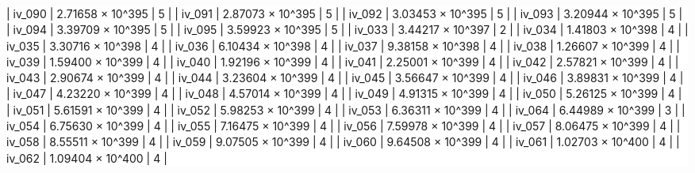 | iv_090 | 2.71658 × 10^395 | 5 |
| iv_091 | 2.87073 × 10^395 | 5 |
| iv_092 | 3.03453 × 10^395 | 5 |
| iv_093 | 3.20944 × 10^395 | 5 |
| iv_094 | 3.39709 × 10^395 | 5 |
| iv_095 | 3.59923 × 10^395 | 5 |
| iv_033 | 3.44217 × 10^397 | 2 |
| iv_034 | 1.41803 × 10^398 | 4 |
| iv_035 | 3.30716 × 10^398 | 4 |
| iv_036 | 6.10434 × 10^398 | 4 |
| iv_037 | 9.38158 × 10^398 | 4 |
| iv_038 | 1.26607 × 10^399 | 4 |
| iv_039 | 1.59400 × 10^399 | 4 |
| iv_040 | 1.92196 × 10^399 | 4 |
| iv_041 | 2.25001 × 10^399 | 4 |
| iv_042 | 2.57821 × 10^399 | 4 |
| iv_043 | 2.90674 × 10^399 | 4 |
| iv_044 | 3.23604 × 10^399 | 4 |
| iv_045 | 3.56647 × 10^399 | 4 |
| iv_046 | 3.89831 × 10^399 | 4 |
| iv_047 | 4.23220 × 10^399 | 4 |
| iv_048 | 4.57014 × 10^399 | 4 |
| iv_049 | 4.91315 × 10^399 | 4 |
| iv_050 | 5.26125 × 10^399 | 4 |
| iv_051 | 5.61591 × 10^399 | 4 |
| iv_052 | 5.98253 × 10^399 | 4 |
| iv_053 | 6.36311 × 10^399 | 4 |
| iv_064 | 6.44989 × 10^399 | 3 |
| iv_054 | 6.75630 × 10^399 | 4 |
| iv_055 | 7.16475 × 10^399 | 4 |
| iv_056 | 7.59978 × 10^399 | 4 |
| iv_057 | 8.06475 × 10^399 | 4 |
| iv_058 | 8.55511 × 10^399 | 4 |
| iv_059 | 9.07505 × 10^399 | 4 |
| iv_060 | 9.64508 × 10^399 | 4 |
| iv_061 | 1.02703 × 10^400 | 4 |
| iv_062 | 1.09404 × 10^400 | 4 |